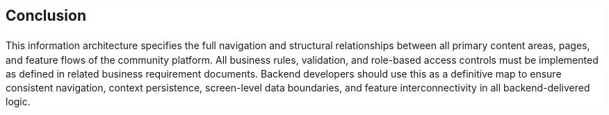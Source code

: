 ## Conclusion

This information architecture specifies the full navigation and structural relationships between all primary content areas, pages, and feature flows of the community platform. All business rules, validation, and role-based access controls must be implemented as defined in related business requirement documents. Backend developers should use this as a definitive map to ensure consistent navigation, context persistence, screen-level data boundaries, and feature interconnectivity in all backend-delivered logic.